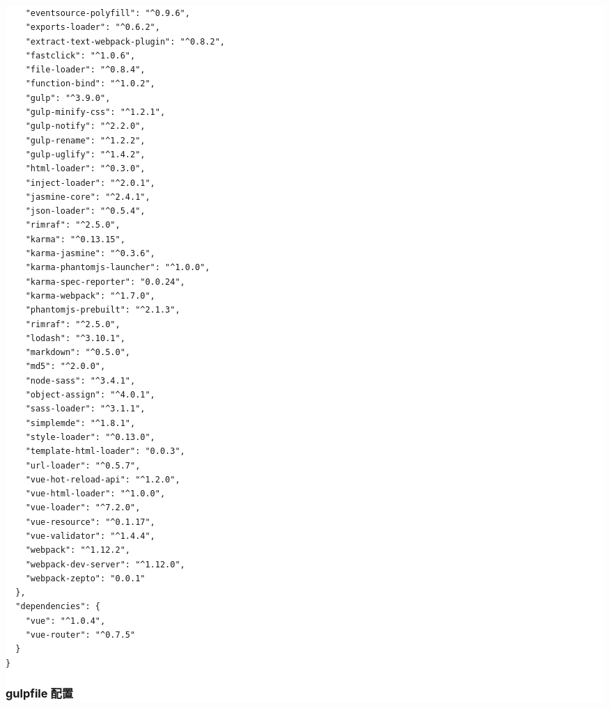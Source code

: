 ```
    "eventsource-polyfill": "^0.9.6",
    "exports-loader": "^0.6.2",
    "extract-text-webpack-plugin": "^0.8.2",
    "fastclick": "^1.0.6",
    "file-loader": "^0.8.4",
    "function-bind": "^1.0.2",
    "gulp": "^3.9.0",
    "gulp-minify-css": "^1.2.1",
    "gulp-notify": "^2.2.0",
    "gulp-rename": "^1.2.2",
    "gulp-uglify": "^1.4.2",
    "html-loader": "^0.3.0",
    "inject-loader": "^2.0.1",
    "jasmine-core": "^2.4.1",
    "json-loader": "^0.5.4",
    "rimraf": "^2.5.0",
    "karma": "^0.13.15",
    "karma-jasmine": "^0.3.6",
    "karma-phantomjs-launcher": "^1.0.0",
    "karma-spec-reporter": "0.0.24",
    "karma-webpack": "^1.7.0",
    "phantomjs-prebuilt": "^2.1.3",
    "rimraf": "^2.5.0",
    "lodash": "^3.10.1",
    "markdown": "^0.5.0",
    "md5": "^2.0.0",
    "node-sass": "^3.4.1",
    "object-assign": "^4.0.1",
    "sass-loader": "^3.1.1",
    "simplemde": "^1.8.1",
    "style-loader": "^0.13.0",
    "template-html-loader": "0.0.3",
    "url-loader": "^0.5.7",
    "vue-hot-reload-api": "^1.2.0",
    "vue-html-loader": "^1.0.0",
    "vue-loader": "^7.2.0",
    "vue-resource": "^0.1.17",
    "vue-validator": "^1.4.4",
    "webpack": "^1.12.2",
    "webpack-dev-server": "^1.12.0",
    "webpack-zepto": "0.0.1"
  },
  "dependencies": {
    "vue": "^1.0.4",
    "vue-router": "^0.7.5"
  }
}
```

### gulpfile 配置
